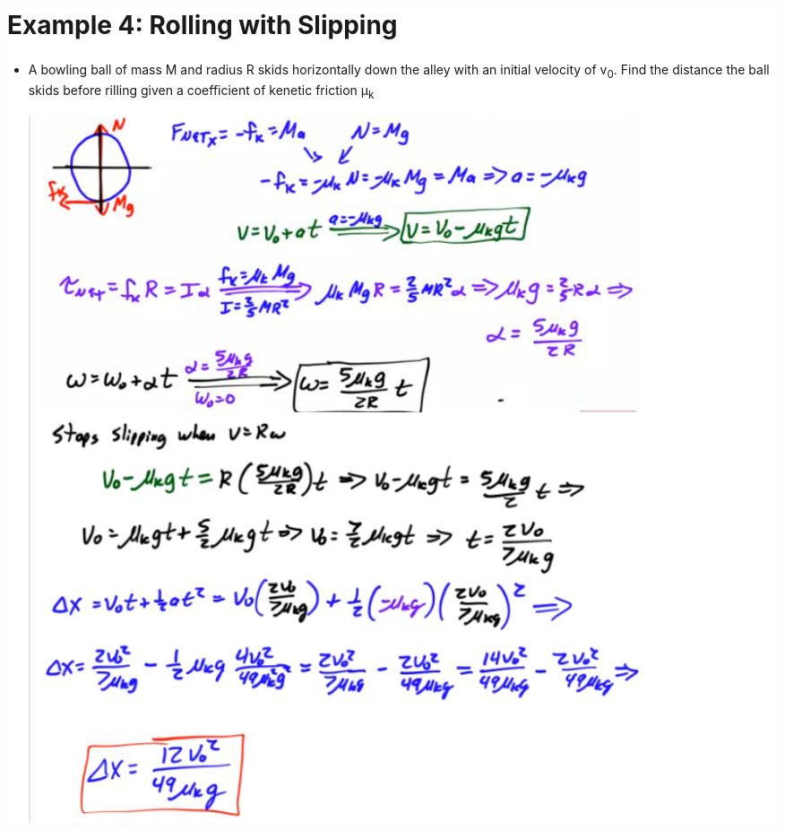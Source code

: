 Example 4: Rolling with Slipping
================================

-   A bowling ball of mass M and radius R skids horizontally down the alley with an initial velocity of v<sub>0</sub>. Find the distance the ball skids before rilling given a coefficient of kenetic friction μ<sub>k</sub>

> <img src="./media/image237.png" alt="72 6 " width="670" height="331" />
>
> <img src="./media/image238.png" alt="4,73}, 5Vbh Gvz " width="665" height="447" />
